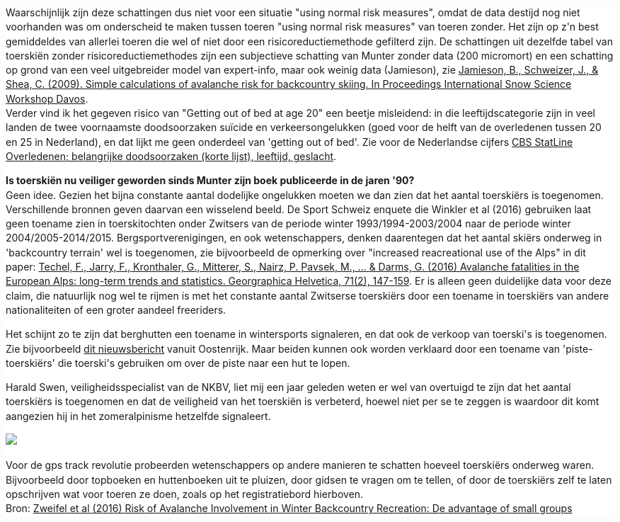 Waarschijnlijk zijn deze schattingen dus niet voor een situatie "using normal risk measures", omdat de data destijd nog niet voorhanden was om onderscheid te maken tussen toeren "using normal risk measures" van toeren zonder. Het zijn op z'n best gemiddeldes van allerlei toeren die wel of niet door een risicoreductiemethode gefilterd zijn. De schattingen uit dezelfde tabel van toerskiën zonder risicoreductiemethodes zijn een subjectieve schatting van Munter zonder data (200 micromort) en een schatting op grond van een veel uitgebreider model van expert-info, maar ook weinig data (Jamieson), zie [Jamieson, B., Schweizer, J., & Shea, C. (2009). Simple calculations of avalanche risk for backcountry skiing. In Proceedings International Snow Science Workshop Davos](https://www.slf.ch/fileadmin/user_upload/WSL/Mitarbeitende/schweizj/Jamieson_etal_Risk_ISSW09.pdf).   
Verder vind ik het gegeven risico van "Getting out of bed at age 20" een beetje misleidend: in die leeftijdscategorie zijn in veel landen de twee voornaamste doodsoorzaken suïcide en verkeersongelukken (goed voor de helft van de overledenen tussen 20 en 25 in Nederland), en dat lijkt me geen onderdeel van 'getting out of bed'. Zie voor de Nederlandse cijfers [CBS StatLine Overledenen; belangrijke doodsoorzaken (korte lijst), leeftijd, geslacht](https://opendata.cbs.nl/statline/#/CBS/nl/dataset/7052_95/table?ts=1580727666465).

**Is toerskiën nu veiliger geworden sinds Munter zijn boek publiceerde in de jaren '90?**  
Geen idee. Gezien het bijna constante aantal dodelijke ongelukken moeten we dan zien dat het aantal toerskiërs is toegenomen. Verschillende bronnen geven daarvan een wisselend beeld. De Sport Schweiz enquete die Winkler et al (2016) gebruiken laat geen toename zien in toerskitochten onder Zwitsers van de periode winter 1993/1994-2003/2004 naar de periode winter 2004/2005-2014/2015. Bergsportverenigingen, en ook wetenschappers, denken daarentegen dat het aantal skiërs onderweg in 'backcountry terrain' wel is toegenomen, zie bijvoorbeeld de opmerking over "increased reacreational use of the Alps" in dit paper: [Techel, F., Jarry, F., Kronthaler, G., Mitterer, S., Nairz, P. Pavsek, M., ... & Darms, G. (2016) Avalanche fatalities in the European Alps: long-term trends and statistics. Georgraphica Helvetica, 71(2), 147-159](https://www.geogr-helv.net/71/147/2016/gh-71-147-2016.pdf). Er is alleen geen duidelijke data voor deze claim, die natuurlijk nog wel te rijmen is met het constante aantal Zwitserse toerskiërs door een toename in toerskiërs van andere nationaliteiten of een groter aandeel freeriders.  
  
Het schijnt zo te zijn dat berghutten een toename in wintersports signaleren, en dat ook de verkoop van toerski's is toegenomen. Zie bijvoorbeeld [dit nieuwsbericht](https://www.kitzanzeiger.at/Aufwaertstrend-beim-Skibergsteigen_pid,17070,nid,95105,type,newsdetail.html) vanuit Oostenrijk. Maar beiden kunnen ook worden verklaard door een toename van 'piste-toerskiërs' die toerski's gebruiken om over de piste naar een hut te lopen.   
  
Harald Swen, veiligheidsspecialist van de NKBV, liet mij een jaar geleden weten er wel van overtuigd te zijn dat het aantal toerskiërs is toegenomen en dat de veiligheid van het toerskiën is verbeterd, hoewel niet per se te zeggen is waardoor dit komt aangezien hij in het zomeralpinisme hetzelfde signaleert.

![](/assets/img/posts/General__Hoe_risicovol_is_toerskiën_-2.png)

Voor de gps track revolutie probeerden wetenschappers op andere manieren te schatten hoeveel toerskiërs onderweg waren. Bijvoorbeeld door topboeken en huttenboeken uit te pluizen, door gidsen te vragen om te tellen, of door de toerskiërs zelf te laten opschrijven wat voor toeren ze doen, zoals op het registratiebord hierboven.   
Bron: [Zweifel et al (2016) Risk of Avalanche Involvement in Winter Backcountry Recreation: De advantage of small groups](https://www.researchgate.net/profile/Benjamin_Zweifel/publication/293804892_Risk_of_Avalanche_Involvement_in_Winter_Backcountry_Recreation_The_Advantage_of_Small_Groups/links/5aaf6ed70f7e9b4897c07dc0/Risk-of-Avalanche-Involvement-in-Winter-Backcountry-Recreation-The-Advantage-of-Small-Groups.pdf)

